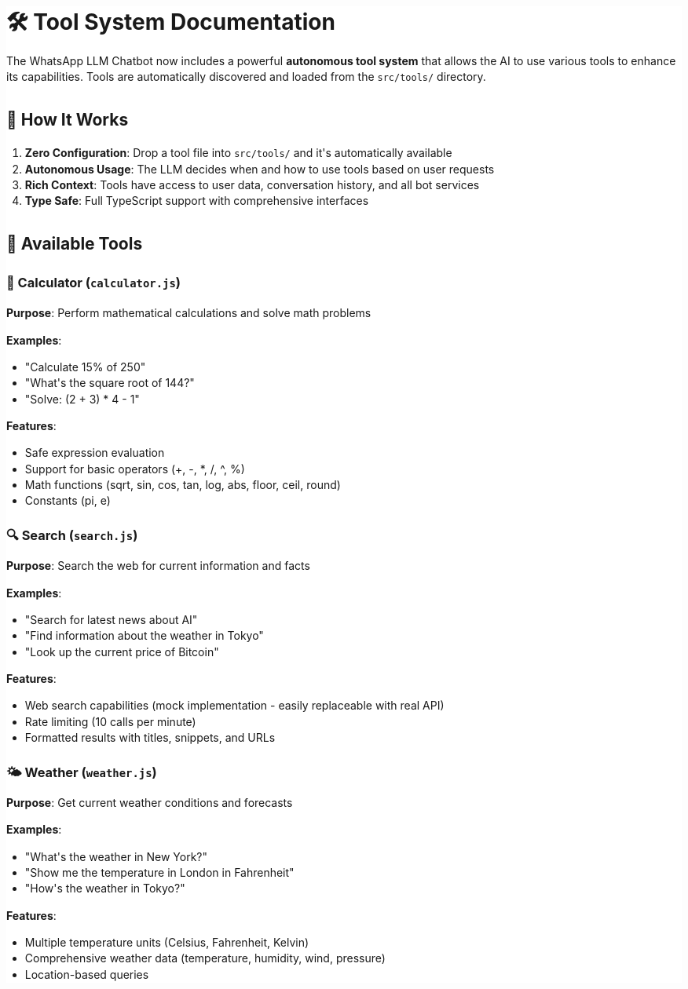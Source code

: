 # 🛠️ Tool System Documentation

The WhatsApp LLM Chatbot now includes a powerful **autonomous tool system** that allows the AI to use various tools to enhance its capabilities. Tools are automatically discovered and loaded from the `src/tools/` directory.

## 🎯 How It Works

1. **Zero Configuration**: Drop a tool file into `src/tools/` and it's automatically available
2. **Autonomous Usage**: The LLM decides when and how to use tools based on user requests
3. **Rich Context**: Tools have access to user data, conversation history, and all bot services
4. **Type Safe**: Full TypeScript support with comprehensive interfaces

## 📁 Available Tools

### 🧮 Calculator (`calculator.js`)
**Purpose**: Perform mathematical calculations and solve math problems

**Examples**:
- "Calculate 15% of 250"
- "What's the square root of 144?"
- "Solve: (2 + 3) * 4 - 1"

**Features**:
- Safe expression evaluation
- Support for basic operators (+, -, *, /, ^, %)
- Math functions (sqrt, sin, cos, tan, log, abs, floor, ceil, round)
- Constants (pi, e)

### 🔍 Search (`search.js`)
**Purpose**: Search the web for current information and facts

**Examples**:
- "Search for latest news about AI"
- "Find information about the weather in Tokyo"
- "Look up the current price of Bitcoin"

**Features**:
- Web search capabilities (mock implementation - easily replaceable with real API)
- Rate limiting (10 calls per minute)
- Formatted results with titles, snippets, and URLs

### 🌤️ Weather (`weather.js`)
**Purpose**: Get current weather conditions and forecasts

**Examples**:
- "What's the weather in New York?"
- "Show me the temperature in London in Fahrenheit"
- "How's the weather in Tokyo?"

**Features**:
- Multiple temperature units (Celsius, Fahrenheit, Kelvin)
- Comprehensive weather data (temperature, humidity, wind, pressure)
- Location-based queries
